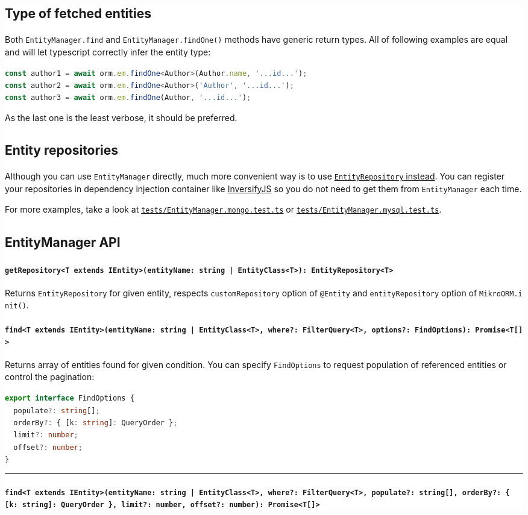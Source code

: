 ## Type of fetched entities

Both `EntityManager.find` and `EntityManager.findOne()` methods have generic return types.
All of following examples are equal and will let typescript correctly infer the entity type:

```typescript
const author1 = await orm.em.findOne<Author>(Author.name, '...id...');
const author2 = await orm.em.findOne<Author>('Author', '...id...');
const author3 = await orm.em.findOne(Author, '...id...');
```

As the last one is the least verbose, it should be preferred. 

## Entity repositories

Although you can use `EntityManager` directly, much more convenient way is to use 
[`EntityRepository` instead](https://mikro-orm.io/repositories/). You can register
your repositories in dependency injection container like [InversifyJS](http://inversify.io/)
so you do not need to get them from `EntityManager` each time.

For more examples, take a look at
[`tests/EntityManager.mongo.test.ts`](https://github.com/mikro-orm/mikro-orm/blob/master/tests/EntityManager.mongo.test.ts)
or [`tests/EntityManager.mysql.test.ts`](https://github.com/mikro-orm/mikro-orm/blob/master/tests/EntityManager.mysql.test.ts).

## EntityManager API

#### `getRepository<T extends IEntity>(entityName: string | EntityClass<T>): EntityRepository<T>`

Returns `EntityRepository` for given entity, respects `customRepository` option of `@Entity`
and `entityRepository` option of `MikroORM.init()`.

#### `find<T extends IEntity>(entityName: string | EntityClass<T>, where?: FilterQuery<T>, options?: FindOptions): Promise<T[]>`

Returns array of entities found for given condition. You can specify `FindOptions` to request
population of referenced entities or control the pagination:

```typescript
export interface FindOptions {
  populate?: string[];
  orderBy?: { [k: string]: QueryOrder };
  limit?: number;
  offset?: number;
}
```

---

#### `find<T extends IEntity>(entityName: string | EntityClass<T>, where?: FilterQuery<T>, populate?: string[], orderBy?: { [k: string]: QueryOrder }, limit?: number, offset?: number): Promise<T[]>`
